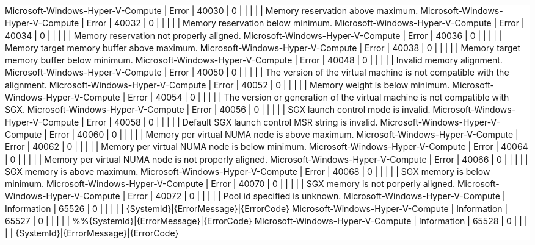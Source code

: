 Microsoft-Windows-Hyper-V-Compute  |  Error        |  40030     |  0        |           |                                     |          |                                                                            |  Memory reservation above maximum.
Microsoft-Windows-Hyper-V-Compute  |  Error        |  40032     |  0        |           |                                     |          |                                                                            |  Memory reservation below minimum.
Microsoft-Windows-Hyper-V-Compute  |  Error        |  40034     |  0        |           |                                     |          |                                                                            |  Memory reservation not properly aligned.
Microsoft-Windows-Hyper-V-Compute  |  Error        |  40036     |  0        |           |                                     |          |                                                                            |  Memory target memory buffer above maximum.
Microsoft-Windows-Hyper-V-Compute  |  Error        |  40038     |  0        |           |                                     |          |                                                                            |  Memory target memory buffer below minimum.
Microsoft-Windows-Hyper-V-Compute  |  Error        |  40048     |  0        |           |                                     |          |                                                                            |  Invalid memory alignment.
Microsoft-Windows-Hyper-V-Compute  |  Error        |  40050     |  0        |           |                                     |          |                                                                            |  The version of the virtual machine is not compatible with the alignment.
Microsoft-Windows-Hyper-V-Compute  |  Error        |  40052     |  0        |           |                                     |          |                                                                            |  Memory weight is below minimum.
Microsoft-Windows-Hyper-V-Compute  |  Error        |  40054     |  0        |           |                                     |          |                                                                            |  The version or generation of the virtual machine is not compatible with SGX.
Microsoft-Windows-Hyper-V-Compute  |  Error        |  40056     |  0        |           |                                     |          |                                                                            |  SGX launch control mode is invalid.
Microsoft-Windows-Hyper-V-Compute  |  Error        |  40058     |  0        |           |                                     |          |                                                                            |  Default SGX launch control MSR string is invalid.
Microsoft-Windows-Hyper-V-Compute  |  Error        |  40060     |  0        |           |                                     |          |                                                                            |  Memory per virtual NUMA node is above maximum.
Microsoft-Windows-Hyper-V-Compute  |  Error        |  40062     |  0        |           |                                     |          |                                                                            |  Memory per virtual NUMA node is below minimum.
Microsoft-Windows-Hyper-V-Compute  |  Error        |  40064     |  0        |           |                                     |          |                                                                            |  Memory per virtual NUMA node is not properly aligned.
Microsoft-Windows-Hyper-V-Compute  |  Error        |  40066     |  0        |           |                                     |          |                                                                            |  SGX memory is above maximum.
Microsoft-Windows-Hyper-V-Compute  |  Error        |  40068     |  0        |           |                                     |          |                                                                            |  SGX memory is below minimum.
Microsoft-Windows-Hyper-V-Compute  |  Error        |  40070     |  0        |           |                                     |          |                                                                            |  SGX memory is not porperly aligned.
Microsoft-Windows-Hyper-V-Compute  |  Error        |  40072     |  0        |           |                                     |          |                                                                            |  Pool id specified is unknown.
Microsoft-Windows-Hyper-V-Compute  |  Information  |  65526     |  0        |           |                                     |          |                                                                            |  {SystemId}|{ErrorMessage}|{ErrorCode}
Microsoft-Windows-Hyper-V-Compute  |  Information  |  65527     |  0        |           |                                     |          |                                                                            |  %%{SystemId}|{ErrorMessage}|{ErrorCode}
Microsoft-Windows-Hyper-V-Compute  |  Information  |  65528     |  0        |           |                                     |          |                                                                            |  {SystemId}|{ErrorMessage}|{ErrorCode}